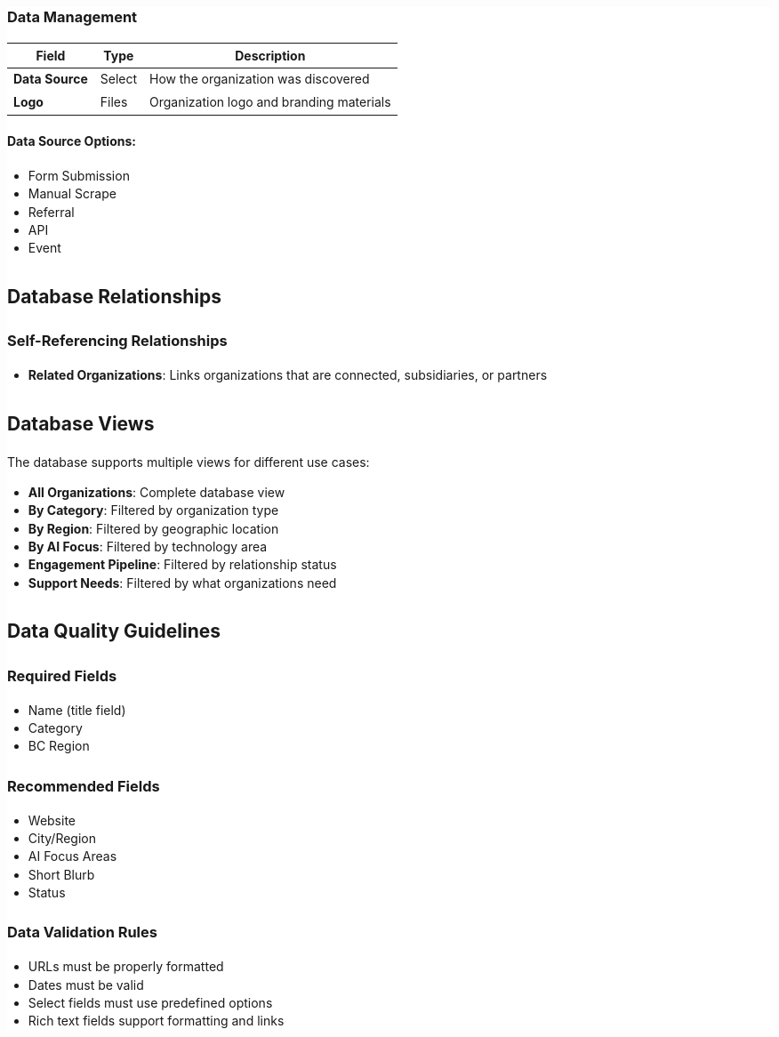 ### Data Management
| Field | Type | Description |
|-------|------|-------------|
| **Data Source** | Select | How the organization was discovered |
| **Logo** | Files | Organization logo and branding materials |

#### Data Source Options:
- Form Submission
- Manual Scrape
- Referral
- API
- Event

## Database Relationships

### Self-Referencing Relationships
- **Related Organizations**: Links organizations that are connected, subsidiaries, or partners

## Database Views

The database supports multiple views for different use cases:
- **All Organizations**: Complete database view
- **By Category**: Filtered by organization type
- **By Region**: Filtered by geographic location
- **By AI Focus**: Filtered by technology area
- **Engagement Pipeline**: Filtered by relationship status
- **Support Needs**: Filtered by what organizations need

## Data Quality Guidelines

### Required Fields
- Name (title field)
- Category
- BC Region

### Recommended Fields
- Website
- City/Region
- AI Focus Areas
- Short Blurb
- Status

### Data Validation Rules
- URLs must be properly formatted
- Dates must be valid
- Select fields must use predefined options
- Rich text fields support formatting and links
